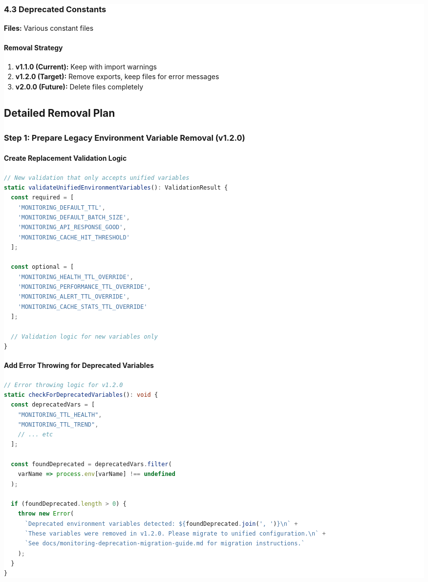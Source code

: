 ### 4.3 Deprecated Constants
**Files:** Various constant files

#### Removal Strategy
1. **v1.1.0 (Current):** Keep with import warnings
2. **v1.2.0 (Target):** Remove exports, keep files for error messages
3. **v2.0.0 (Future):** Delete files completely

## Detailed Removal Plan

### Step 1: Prepare Legacy Environment Variable Removal (v1.2.0)

#### Create Replacement Validation Logic
```typescript
// New validation that only accepts unified variables
static validateUnifiedEnvironmentVariables(): ValidationResult {
  const required = [
    'MONITORING_DEFAULT_TTL',
    'MONITORING_DEFAULT_BATCH_SIZE',
    'MONITORING_API_RESPONSE_GOOD',
    'MONITORING_CACHE_HIT_THRESHOLD'
  ];

  const optional = [
    'MONITORING_HEALTH_TTL_OVERRIDE',
    'MONITORING_PERFORMANCE_TTL_OVERRIDE',
    'MONITORING_ALERT_TTL_OVERRIDE',
    'MONITORING_CACHE_STATS_TTL_OVERRIDE'
  ];

  // Validation logic for new variables only
}
```

#### Add Error Throwing for Deprecated Variables
```typescript
// Error throwing logic for v1.2.0
static checkForDeprecatedVariables(): void {
  const deprecatedVars = [
    "MONITORING_TTL_HEALTH",
    "MONITORING_TTL_TREND",
    // ... etc
  ];

  const foundDeprecated = deprecatedVars.filter(
    varName => process.env[varName] !== undefined
  );

  if (foundDeprecated.length > 0) {
    throw new Error(
      `Deprecated environment variables detected: ${foundDeprecated.join(', ')}\n` +
      `These variables were removed in v1.2.0. Please migrate to unified configuration.\n` +
      `See docs/monitoring-deprecation-migration-guide.md for migration instructions.`
    );
  }
}
```
